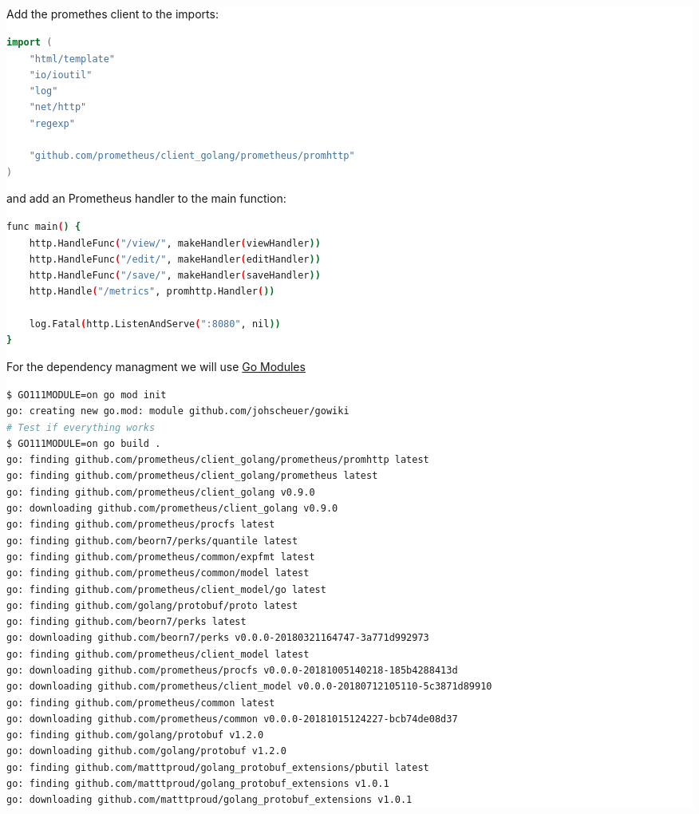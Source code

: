 Add the promethes client to the imports:

```go
import (
	"html/template"
	"io/ioutil"
	"log"
	"net/http"
	"regexp"

	"github.com/prometheus/client_golang/prometheus/promhttp"
)
```

and add an Prometheus handler to the main function:

```bash
func main() {
	http.HandleFunc("/view/", makeHandler(viewHandler))
	http.HandleFunc("/edit/", makeHandler(editHandler))
	http.HandleFunc("/save/", makeHandler(saveHandler))
	http.Handle("/metrics", promhttp.Handler())

	log.Fatal(http.ListenAndServe(":8080", nil))
}

```

For the dependency managment we will use [Go Modules](https://github.com/golang/go/wiki/Modules)

```bash
$ GO111MODULE=on go mod init
go: creating new go.mod: module github.com/johscheuer/gowiki
# Test if everything works
$ GO111MODULE=on go build .
go: finding github.com/prometheus/client_golang/prometheus/promhttp latest
go: finding github.com/prometheus/client_golang/prometheus latest
go: finding github.com/prometheus/client_golang v0.9.0
go: downloading github.com/prometheus/client_golang v0.9.0
go: finding github.com/prometheus/procfs latest
go: finding github.com/beorn7/perks/quantile latest
go: finding github.com/prometheus/common/expfmt latest
go: finding github.com/prometheus/common/model latest
go: finding github.com/prometheus/client_model/go latest
go: finding github.com/golang/protobuf/proto latest
go: finding github.com/beorn7/perks latest
go: downloading github.com/beorn7/perks v0.0.0-20180321164747-3a771d992973
go: finding github.com/prometheus/client_model latest
go: downloading github.com/prometheus/procfs v0.0.0-20181005140218-185b4288413d
go: downloading github.com/prometheus/client_model v0.0.0-20180712105110-5c3871d89910
go: finding github.com/prometheus/common latest
go: downloading github.com/prometheus/common v0.0.0-20181015124227-bcb74de08d37
go: finding github.com/golang/protobuf v1.2.0
go: downloading github.com/golang/protobuf v1.2.0
go: finding github.com/matttproud/golang_protobuf_extensions/pbutil latest
go: finding github.com/matttproud/golang_protobuf_extensions v1.0.1
go: downloading github.com/matttproud/golang_protobuf_extensions v1.0.1
```
